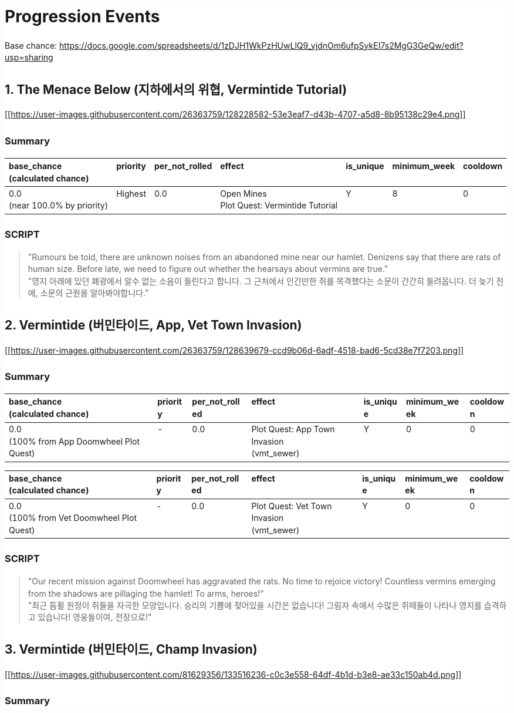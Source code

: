 # Progression Events

Base chance: https://docs.google.com/spreadsheets/d/1zDJH1WkPzHUwLlQ9_yjdnOm6ufpSykEI7s2MgG3GeQw/edit?usp=sharing

## 1. The Menace Below (지하에서의 위협, Vermintide Tutorial)

[[https://user-images.githubusercontent.com/26363759/128228582-53e3eaf7-d43b-4707-a5d8-8b95138c29e4.png]]

### Summary

| base_chance<br/>(calculated chance)   | priority | per_not_rolled | effect | is_unique |  minimum_week | cooldown  |
| :------- | :------ | :---- | :--------------------- | :---- | :---- | :---- |
| 0.0<br/>(near 100.0% by priority) | Highest | 0.0 | Open Mines<br/>Plot Quest: Vermintide Tutorial | Y | 8 | 0  

### SCRIPT
>"Rumours be told, there are unknown noises from an abandoned mine near our hamlet. Denizens say that there are rats of human size. Before late, we need to figure out whether the hearsays about vermins are true."<br/>
>"영지 아래에 있던 폐광에서 알수 없는 소음이 들린다고 합니다. 그 근처에서 인간만한 쥐를 목격했다는 소문이 간간히 들려옵니다. 더 늦기 전에, 소문의 근원을 알아봐야합니다."

## 2. Vermintide (버민타이드, App, Vet Town Invasion)

[[https://user-images.githubusercontent.com/26363759/128639679-ccd9b06d-6adf-4518-bad6-5cd38e7f7203.png]]

### Summary

| base_chance<br/>(calculated chance)   | priority | per_not_rolled | effect | is_unique |  minimum_week | cooldown  |
| :------- | :------ | :---- | :--------------------- | :---- | :---- | :---- |
| 0.0<br/>(100% from App Doomwheel Plot Quest) | - | 0.0 | Plot Quest: App Town Invasion<br/>(vmt_sewer) | Y | 0 | 0  

| base_chance<br/>(calculated chance)   | priority | per_not_rolled | effect | is_unique |  minimum_week | cooldown  |
| :------- | :------ | :---- | :--------------------- | :---- | :---- | :---- |
| 0.0<br/>(100% from Vet Doomwheel Plot Quest) | - | 0.0 | Plot Quest: Vet Town Invasion<br/>(vmt_sewer) | Y | 0 | 0  

### SCRIPT
>"Our recent mission against Doomwheel has aggravated the rats. No time to rejoice victory! Countless vermins emerging from the shadows are pillaging the hamlet! To arms, heroes!"<br/>
>"최근 둠휠 원정이 쥐들을 자극한 모양입니다. 승리의 기쁨에 젖어있을 시간은 없습니다! 그림자 속에서 수많은 쥐떼들이 나타나 영지를 습격하고 있습니다! 영웅들이여, 전장으로!"

## 3. Vermintide (버민타이드, Champ Invasion)

[[https://user-images.githubusercontent.com/81629356/133516236-c0c3e558-64df-4b1d-b3e8-ae33c150ab4d.png]]

### Summary

